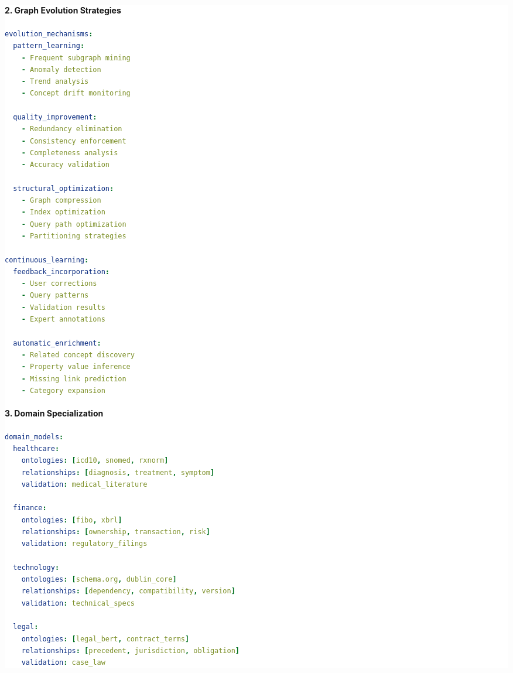 #### 2. **Graph Evolution Strategies**
```yaml
evolution_mechanisms:
  pattern_learning:
    - Frequent subgraph mining
    - Anomaly detection
    - Trend analysis
    - Concept drift monitoring
    
  quality_improvement:
    - Redundancy elimination
    - Consistency enforcement
    - Completeness analysis
    - Accuracy validation
    
  structural_optimization:
    - Graph compression
    - Index optimization
    - Query path optimization
    - Partitioning strategies

continuous_learning:
  feedback_incorporation:
    - User corrections
    - Query patterns
    - Validation results
    - Expert annotations
    
  automatic_enrichment:
    - Related concept discovery
    - Property value inference
    - Missing link prediction
    - Category expansion
```

#### 3. **Domain Specialization**
```yaml
domain_models:
  healthcare:
    ontologies: [icd10, snomed, rxnorm]
    relationships: [diagnosis, treatment, symptom]
    validation: medical_literature
    
  finance:
    ontologies: [fibo, xbrl]
    relationships: [ownership, transaction, risk]
    validation: regulatory_filings
    
  technology:
    ontologies: [schema.org, dublin_core]
    relationships: [dependency, compatibility, version]
    validation: technical_specs
    
  legal:
    ontologies: [legal_bert, contract_terms]
    relationships: [precedent, jurisdiction, obligation]
    validation: case_law
```

